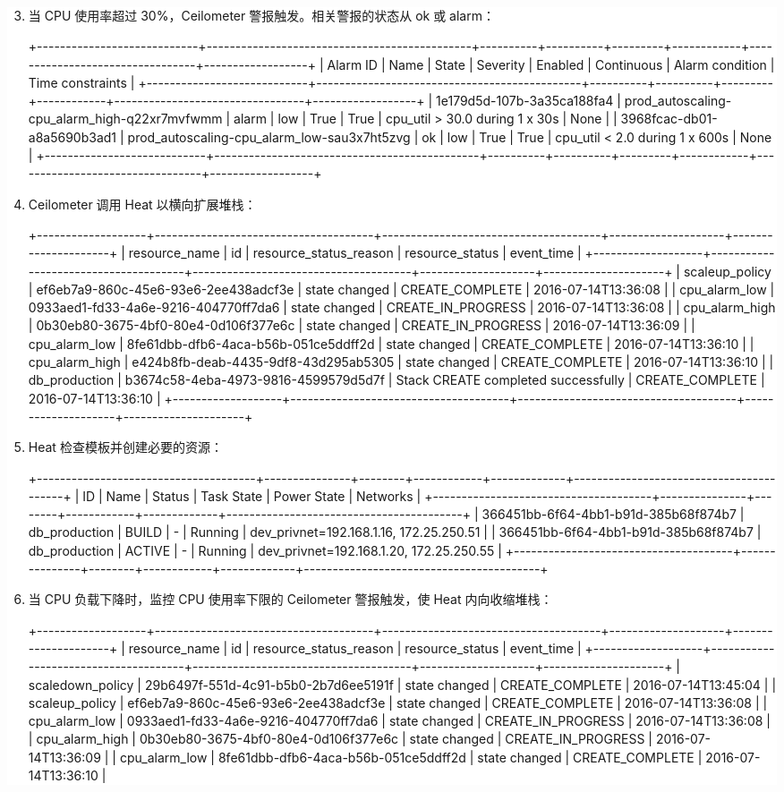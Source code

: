 3. 当 CPU 使用率超过 30%，Ceilometer 警报触发。相关警报的状态从 ok 或 alarm：

    +----------------------------+----------------------------------------------+----------+----------+---------+------------+---------------------------------+------------------+
    | Alarm ID                   | Name                                         | State    | Severity | Enabled | Continuous | Alarm condition                 | Time constraints |
    +----------------------------+----------------------------------------------+----------+----------+---------+------------+---------------------------------+------------------+
    | 1e179d5d-107b-3a35ca188fa4 | prod_autoscaling-cpu_alarm_high-q22xr7mvfwmm | alarm    | low      | True    | True       | cpu_util > 30.0 during 1 x 30s  | None             |
    | 3968fcac-db01-a8a5690b3ad1 | prod_autoscaling-cpu_alarm_low-sau3x7ht5zvg  | ok       | low      | True    | True       | cpu_util < 2.0 during 1 x 600s  | None             |
    +----------------------------+----------------------------------------------+----------+----------+---------+------------+---------------------------------+------------------+

4. Ceilometer 调用 Heat 以横向扩展堆栈：


    +-------------------+--------------------------------------+--------------------------------------+--------------------+---------------------+
    | resource_name     | id                                   | resource_status_reason               | resource_status    | event_time          |
    +-------------------+--------------------------------------+--------------------------------------+--------------------+---------------------+
    | scaleup_policy    | ef6eb7a9-860c-45e6-93e6-2ee438adcf3e | state changed                        | CREATE_COMPLETE    | 2016-07-14T13:36:08 |
    | cpu_alarm_low     | 0933aed1-fd33-4a6e-9216-404770ff7da6 | state changed                        | CREATE_IN_PROGRESS | 2016-07-14T13:36:08 |
    | cpu_alarm_high    | 0b30eb80-3675-4bf0-80e4-0d106f377e6c | state changed                        | CREATE_IN_PROGRESS | 2016-07-14T13:36:09 |
    | cpu_alarm_low     | 8fe61dbb-dfb6-4aca-b56b-051ce5ddff2d | state changed                        | CREATE_COMPLETE    | 2016-07-14T13:36:10 |
    | cpu_alarm_high    | e424b8fb-deab-4435-9df8-43d295ab5305 | state changed                        | CREATE_COMPLETE    | 2016-07-14T13:36:10 |
    | db_production     | b3674c58-4eba-4973-9816-4599579d5d7f | Stack CREATE completed successfully  | CREATE_COMPLETE    | 2016-07-14T13:36:10 |
    +-------------------+--------------------------------------+--------------------------------------+--------------------+---------------------+

5. Heat 检查模板并创建必要的资源：

    +--------------------------------------+---------------+--------+------------+-------------+-----------------------------------------+
    | ID                                   | Name          | Status | Task State | Power State | Networks                                |
    +--------------------------------------+---------------+--------+------------+-------------+-----------------------------------------+
    | 366451bb-6f64-4bb1-b91d-385b68f874b7 | db_production | BUILD  | -          | Running     | dev_privnet=192.168.1.16, 172.25.250.51 |
    | 366451bb-6f64-4bb1-b91d-385b68f874b7 | db_production | ACTIVE | -          | Running     | dev_privnet=192.168.1.20, 172.25.250.55 |
    +--------------------------------------+---------------+--------+------------+-------------+-----------------------------------------+

6. 当 CPU 负载下降时，监控 CPU 使用率下限的 Ceilometer 警报触发，使 Heat 内向收缩堆栈：

    +-------------------+--------------------------------------+--------------------------------------+--------------------+---------------------+
    | resource_name     | id                                   | resource_status_reason               | resource_status    | event_time          |
    +-------------------+--------------------------------------+--------------------------------------+--------------------+---------------------+
    | scaledown_policy  | 29b6497f-551d-4c91-b5b0-2b7d6ee5191f | state changed                        | CREATE_COMPLETE    | 2016-07-14T13:45:04 |
    | scaleup_policy    | ef6eb7a9-860c-45e6-93e6-2ee438adcf3e | state changed                        | CREATE_COMPLETE    | 2016-07-14T13:36:08 |
    | cpu_alarm_low     | 0933aed1-fd33-4a6e-9216-404770ff7da6 | state changed                        | CREATE_IN_PROGRESS | 2016-07-14T13:36:08 |
    | cpu_alarm_high    | 0b30eb80-3675-4bf0-80e4-0d106f377e6c | state changed                        | CREATE_IN_PROGRESS | 2016-07-14T13:36:09 |
    | cpu_alarm_low     | 8fe61dbb-dfb6-4aca-b56b-051ce5ddff2d | state changed                        | CREATE_COMPLETE    | 2016-07-14T13:36:10 |